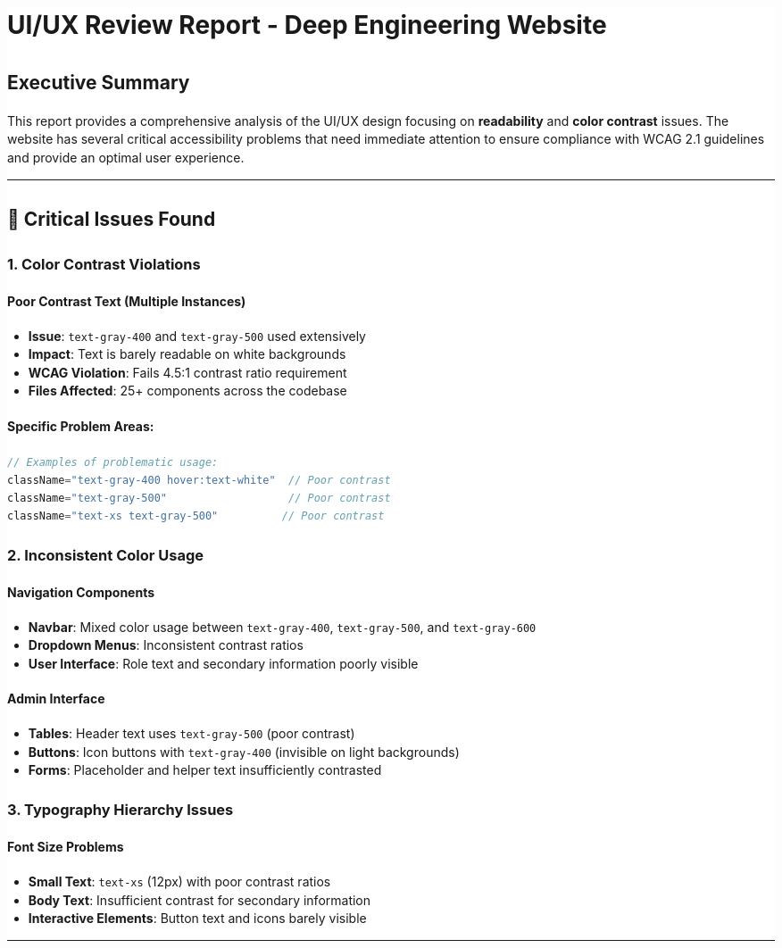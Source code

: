 # UI/UX Review Report - Deep Engineering Website

## Executive Summary

This report provides a comprehensive analysis of the UI/UX design focusing on **readability** and **color contrast** issues. The website has several critical accessibility problems that need immediate attention to ensure compliance with WCAG 2.1 guidelines and provide an optimal user experience.

---

## 🔴 Critical Issues Found

### 1. **Color Contrast Violations**

#### **Poor Contrast Text (Multiple Instances)**
- **Issue**: `text-gray-400` and `text-gray-500` used extensively
- **Impact**: Text is barely readable on white backgrounds
- **WCAG Violation**: Fails 4.5:1 contrast ratio requirement
- **Files Affected**: 25+ components across the codebase

#### **Specific Problem Areas:**
```typescript
// Examples of problematic usage:
className="text-gray-400 hover:text-white"  // Poor contrast
className="text-gray-500"                   // Poor contrast
className="text-xs text-gray-500"          // Poor contrast
```

### 2. **Inconsistent Color Usage**

#### **Navigation Components**
- **Navbar**: Mixed color usage between `text-gray-400`, `text-gray-500`, and `text-gray-600`
- **Dropdown Menus**: Inconsistent contrast ratios
- **User Interface**: Role text and secondary information poorly visible

#### **Admin Interface**
- **Tables**: Header text uses `text-gray-500` (poor contrast)
- **Buttons**: Icon buttons with `text-gray-400` (invisible on light backgrounds)
- **Forms**: Placeholder and helper text insufficiently contrasted

### 3. **Typography Hierarchy Issues**

#### **Font Size Problems**
- **Small Text**: `text-xs` (12px) with poor contrast ratios
- **Body Text**: Insufficient contrast for secondary information
- **Interactive Elements**: Button text and icons barely visible

---

